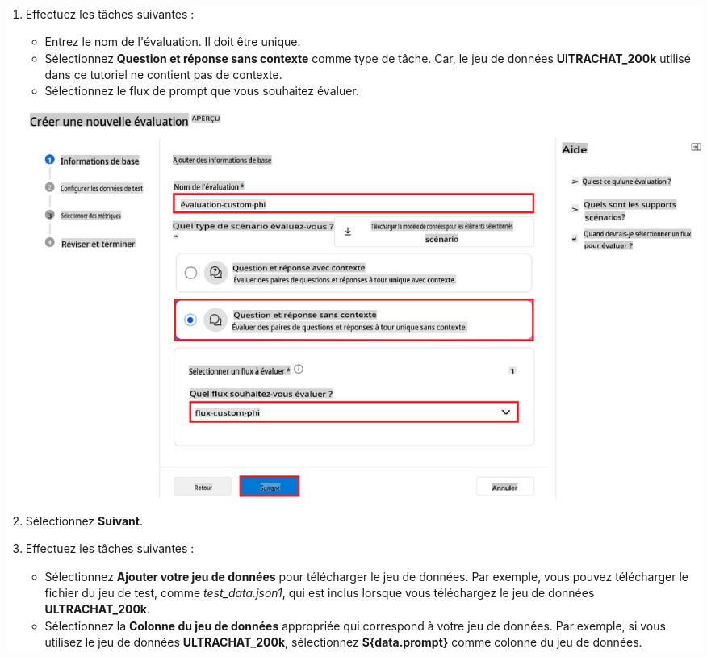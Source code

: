 1. Effectuez les tâches suivantes :

    - Entrez le nom de l'évaluation. Il doit être unique.
    - Sélectionnez **Question et réponse sans contexte** comme type de tâche. Car, le jeu de données **UlTRACHAT_200k** utilisé dans ce tutoriel ne contient pas de contexte.
    - Sélectionnez le flux de prompt que vous souhaitez évaluer.

    ![Prompt flow evaluation.](../../../../translated_images/evaluation-setting1.d3b22a8343f8265807e2b507fa7eec9d86a9cefd4a67bc39ba2022d572f13e1d.fr.png)

1. Sélectionnez **Suivant**.

1. Effectuez les tâches suivantes :

    - Sélectionnez **Ajouter votre jeu de données** pour télécharger le jeu de données. Par exemple, vous pouvez télécharger le fichier du jeu de test, comme *test_data.json1*, qui est inclus lorsque vous téléchargez le jeu de données **ULTRACHAT_200k**.
    - Sélectionnez la **Colonne du jeu de données** appropriée qui correspond à votre jeu de données. Par exemple, si vous utilisez le jeu de données **ULTRACHAT_200k**, sélectionnez **${data.prompt}** comme colonne du jeu de données.

